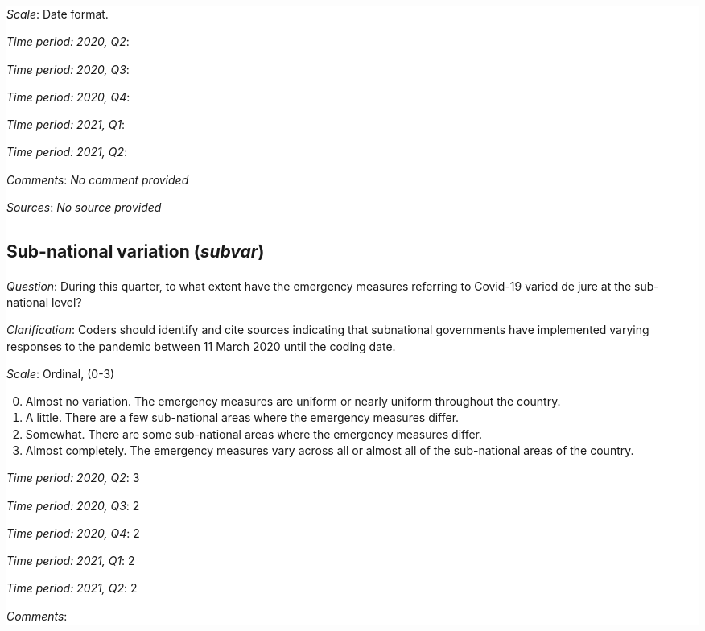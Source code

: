 *Scale*: Date format.

 
*Time period: 2020, Q2*: 

 
*Time period: 2020, Q3*: 

 
*Time period: 2020, Q4*: 

 
*Time period: 2021, Q1*: 

 
*Time period: 2021, Q2*: 

 

*Comments*:
*No comment provided* 

*Sources*:
*No source provided*





## Sub-national variation (*subvar*) 

*Question*: During this quarter, to what extent have the emergency measures referring to Covid-19 varied de jure at the sub-national level?

 

*Clarification*: Coders should identify and cite sources indicating that subnational governments have implemented varying responses to the pandemic between 11 March 2020 until the coding date.

 

*Scale*: Ordinal, (0-3) 

 0. Almost no variation. The emergency measures are uniform or nearly uniform throughout the country. 
 1. A little. There are a few sub-national areas where the emergency measures differ. 
 2. Somewhat. There are some sub-national areas where the emergency measures differ. 
 3. Almost completely. The emergency measures vary across all or almost all of the sub-national areas of the country.

 
*Time period: 2020, Q2*: 3

 
*Time period: 2020, Q3*: 2

 
*Time period: 2020, Q4*: 2

 
*Time period: 2021, Q1*: 2

 
*Time period: 2021, Q2*: 2

 

*Comments*: